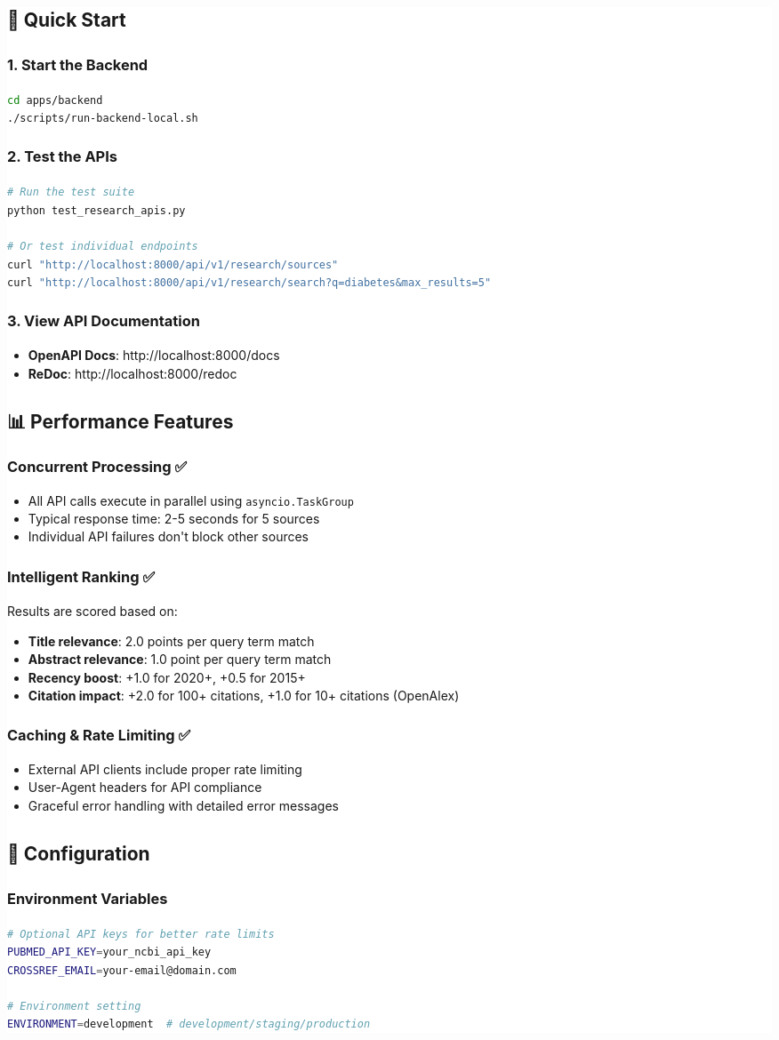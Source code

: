 ## 🚀 Quick Start

### 1. Start the Backend
```bash
cd apps/backend
./scripts/run-backend-local.sh
```

### 2. Test the APIs
```bash
# Run the test suite
python test_research_apis.py

# Or test individual endpoints
curl "http://localhost:8000/api/v1/research/sources"
curl "http://localhost:8000/api/v1/research/search?q=diabetes&max_results=5"
```

### 3. View API Documentation
- **OpenAPI Docs**: http://localhost:8000/docs
- **ReDoc**: http://localhost:8000/redoc

## 📊 Performance Features

### Concurrent Processing ✅
- All API calls execute in parallel using `asyncio.TaskGroup`
- Typical response time: 2-5 seconds for 5 sources
- Individual API failures don't block other sources

### Intelligent Ranking ✅
Results are scored based on:
- **Title relevance**: 2.0 points per query term match
- **Abstract relevance**: 1.0 point per query term match  
- **Recency boost**: +1.0 for 2020+, +0.5 for 2015+
- **Citation impact**: +2.0 for 100+ citations, +1.0 for 10+ citations (OpenAlex)

### Caching & Rate Limiting ✅
- External API clients include proper rate limiting
- User-Agent headers for API compliance
- Graceful error handling with detailed error messages

## 🔧 Configuration

### Environment Variables
```bash
# Optional API keys for better rate limits
PUBMED_API_KEY=your_ncbi_api_key
CROSSREF_EMAIL=your-email@domain.com

# Environment setting
ENVIRONMENT=development  # development/staging/production
```
